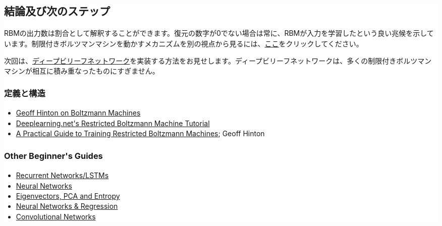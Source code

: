 ## <a name="next">結論及び次のステップ</a>

RBMの出力数は割合として解釈することができます。復元の数字が0でない場合は常に、RBMが入力を学習したという良い兆候を示しています。制限付きボルツマンマシンを動かすメカニズムを別の視点から見るには、[ここ](./understandingRBMs)をクリックしてください。

次回は、[ディープビリーフネットワーク](./deepbeliefnetwork)を実装する方法をお見せします。ディープビリーフネットワークは、多くの制限付きボルツマンマシンが相互に積み重なったものにすぎません。

### <a name="resources">定義と構造</a>

* [Geoff Hinton on Boltzmann Machines](http://www.scholarpedia.org/article/Boltzmann_machine)
* [Deeplearning.net's Restricted Boltzmann Machine Tutorial](http://deeplearning.net/tutorial/rbm.html)
* [A Practical Guide to Training Restricted Boltzmann Machines](https://www.cs.toronto.edu/~hinton/absps/guideTR.pdf); Geoff Hinton

### Other Beginner's Guides

* [Recurrent Networks/LSTMs](./lstm)
* [Neural Networks](./neuralnet-overview)
* [Eigenvectors, PCA and Entropy](./eigenvector)
* [Neural Networks & Regression](./linear-regression)
* [Convolutional Networks](./convolutionalnets)
